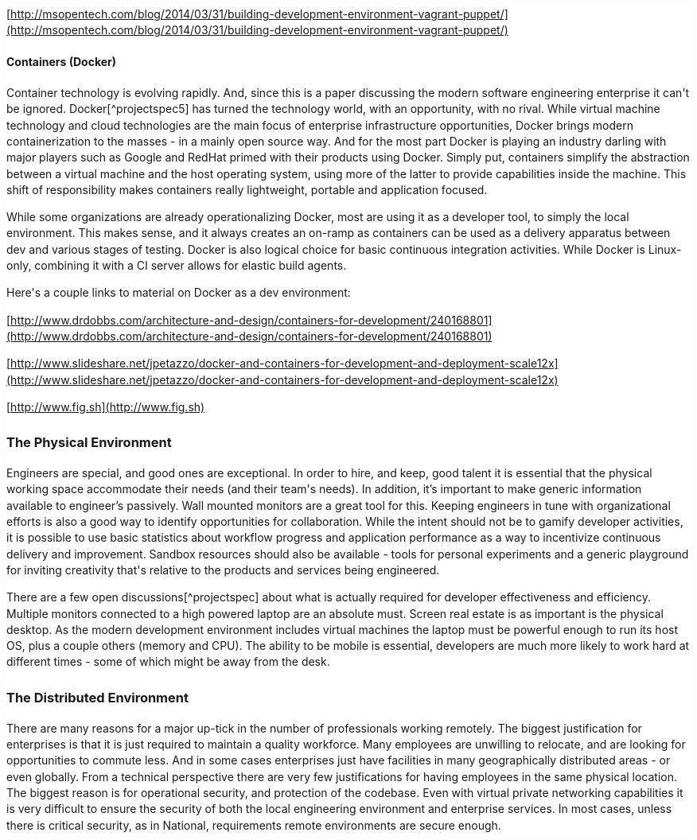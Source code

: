 [http://msopentech.com/blog/2014/03/31/building-development-environment-vagrant-puppet/](http://msopentech.com/blog/2014/03/31/building-development-environment-vagrant-puppet/)

#### Containers (Docker)

Container technology is evolving rapidly.  And, since this is a paper discussing the modern software engineering enterprise it can't be ignored. Docker[^projectspec5] has turned the technology world, with an opportunity, with no rival.  While virtual machine technology and cloud technologies are the main focus of enterprise infrastructure opportunities, Docker brings modern containerization to the masses - in a mainly open source way.  And for the most part Docker is playing an industry darling with major players such as Google and RedHat primed with their products using Docker.  Simply put, containers simplify the abstraction between a virtual machine and the host operating system, using more of the latter to provide capabilities inside the machine.  This shift of responsibility makes containers really lightweight, portable and application focused.

While some organizations are already operationalizing Docker, most are using it as a developer tool, to simply the local environment.  This makes sense, and it always creates an on-ramp as containers can be used as a delivery apparatus between dev and various stages of testing.  Docker is also logical choice for basic continuous integration activities.  While Docker is Linux-only, combining it with a CI server allows for elastic build agents.

Here's a couple links to material on Docker as a dev environment:

[http://www.drdobbs.com/architecture-and-design/containers-for-development/240168801](http://www.drdobbs.com/architecture-and-design/containers-for-development/240168801)

[http://www.slideshare.net/jpetazzo/docker-and-containers-for-development-and-deployment-scale12x](http://www.slideshare.net/jpetazzo/docker-and-containers-for-development-and-deployment-scale12x)

[http://www.fig.sh](http://www.fig.sh)


### The Physical Environment

Engineers are special, and good ones are exceptional.  In order to hire, and keep, good talent it is essential that the physical working space accommodate their needs (and their team's needs).  In addition, it’s important to make generic information available to engineer’s passively.  Wall mounted monitors are a great tool for this.  Keeping engineers in tune with organizational efforts is also a good way to identify opportunities for collaboration.  While the intent should not be to gamify developer activities, it is possible to use basic statistics about workflow progress and application performance as a way to incentivize continuous delivery and improvement.  Sandbox resources should also be available - tools for personal experiments and a generic playground for inviting creativity that's relative to the products and services being engineered.

There are a few open discussions[^projectspec] about what is actually required for developer effectiveness and efficiency.  Multiple monitors connected to a high powered laptop are an absolute must.  Screen real estate is as important is the physical desktop.  As the modern development environment includes virtual machines the laptop must be powerful enough to run its host OS, plus a couple others (memory and CPU). The ability to be mobile is essential, developers are much more likely to work hard at different times - some of which might be away from the desk.

### The Distributed Environment

There are many reasons for a major up-tick in the number of professionals working remotely.  The biggest justification for enterprises is that it is just required to maintain a quality workforce.  Many employees are unwilling to relocate, and are looking for opportunities to commute less.  And in some cases enterprises just have facilities in many geographically distributed areas - or even globally.  From a technical perspective there are very few justifications for having employees in the same physical location.  The biggest reason is for operational security, and protection of the codebase.  Even with virtual private networking capabilities it is very difficult to ensure the security of both the local engineering environment and enterprise services.  In most cases, unless there is critical security, as in National, requirements remote environments are secure enough.
